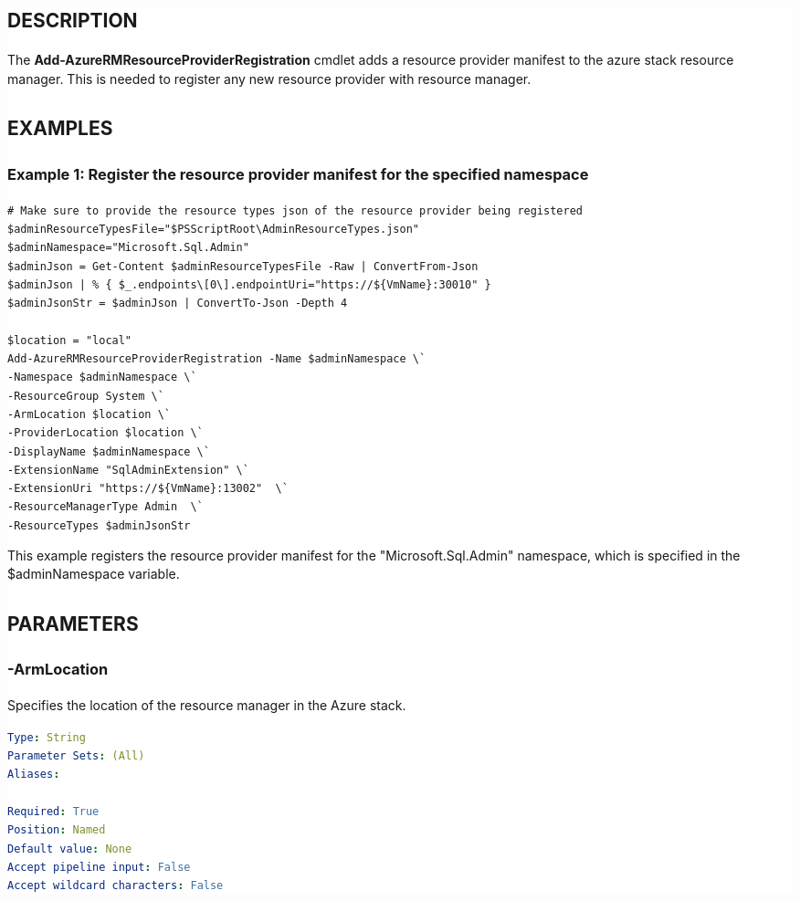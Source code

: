 ## DESCRIPTION
The **Add-AzureRMResourceProviderRegistration** cmdlet adds a resource provider manifest to the azure stack resource manager. This is needed to register any new resource provider with resource manager.

## EXAMPLES

### Example 1: Register the resource provider manifest for the specified namespace
```
# Make sure to provide the resource types json of the resource provider being registered
$adminResourceTypesFile="$PSScriptRoot\AdminResourceTypes.json"
$adminNamespace="Microsoft.Sql.Admin"
$adminJson = Get-Content $adminResourceTypesFile -Raw | ConvertFrom-Json
$adminJson | % { $_.endpoints\[0\].endpointUri="https://${VmName}:30010" }
$adminJsonStr = $adminJson | ConvertTo-Json -Depth 4

$location = "local"
Add-AzureRMResourceProviderRegistration -Name $adminNamespace \`
-Namespace $adminNamespace \`
-ResourceGroup System \`
-ArmLocation $location \`
-ProviderLocation $location \`
-DisplayName $adminNamespace \`
-ExtensionName "SqlAdminExtension" \`
-ExtensionUri "https://${VmName}:13002"  \`
-ResourceManagerType Admin  \`
-ResourceTypes $adminJsonStr
```

This example registers the resource provider manifest for the "Microsoft.Sql.Admin" namespace, which is specified in the $adminNamespace variable.

## PARAMETERS

### -ArmLocation
Specifies the location of the resource manager in the Azure stack.

```yaml
Type: String
Parameter Sets: (All)
Aliases:

Required: True
Position: Named
Default value: None
Accept pipeline input: False
Accept wildcard characters: False
```
